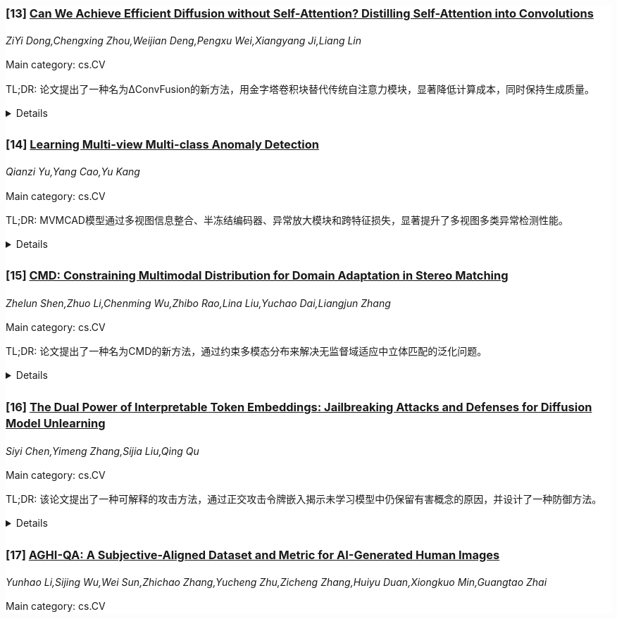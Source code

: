 ### [13] [Can We Achieve Efficient Diffusion without Self-Attention? Distilling Self-Attention into Convolutions](https://arxiv.org/abs/2504.21292)
*ZiYi Dong,Chengxing Zhou,Weijian Deng,Pengxu Wei,Xiangyang Ji,Liang Lin*

Main category: cs.CV

TL;DR: 论文提出了一种名为ΔConvFusion的新方法，用金字塔卷积块替代传统自注意力模块，显著降低计算成本，同时保持生成质量。


<details><summary>Details</summary></details>


### [14] [Learning Multi-view Multi-class Anomaly Detection](https://arxiv.org/abs/2504.21294)
*Qianzi Yu,Yang Cao,Yu Kang*

Main category: cs.CV

TL;DR: MVMCAD模型通过多视图信息整合、半冻结编码器、异常放大模块和跨特征损失，显著提升了多视图多类异常检测性能。


<details><summary>Details</summary></details>


### [15] [CMD: Constraining Multimodal Distribution for Domain Adaptation in Stereo Matching](https://arxiv.org/abs/2504.21302)
*Zhelun Shen,Zhuo Li,Chenming Wu,Zhibo Rao,Lina Liu,Yuchao Dai,Liangjun Zhang*

Main category: cs.CV

TL;DR: 论文提出了一种名为CMD的新方法，通过约束多模态分布来解决无监督域适应中立体匹配的泛化问题。


<details><summary>Details</summary></details>


### [16] [The Dual Power of Interpretable Token Embeddings: Jailbreaking Attacks and Defenses for Diffusion Model Unlearning](https://arxiv.org/abs/2504.21307)
*Siyi Chen,Yimeng Zhang,Sijia Liu,Qing Qu*

Main category: cs.CV

TL;DR: 该论文提出了一种可解释的攻击方法，通过正交攻击令牌嵌入揭示未学习模型中仍保留有害概念的原因，并设计了一种防御方法。


<details><summary>Details</summary></details>


### [17] [AGHI-QA: A Subjective-Aligned Dataset and Metric for AI-Generated Human Images](https://arxiv.org/abs/2504.21308)
*Yunhao Li,Sijing Wu,Wei Sun,Zhichao Zhang,Yucheng Zhu,Zicheng Zhang,Huiyu Duan,Xiongkuo Min,Guangtao Zhai*

Main category: cs.CV
